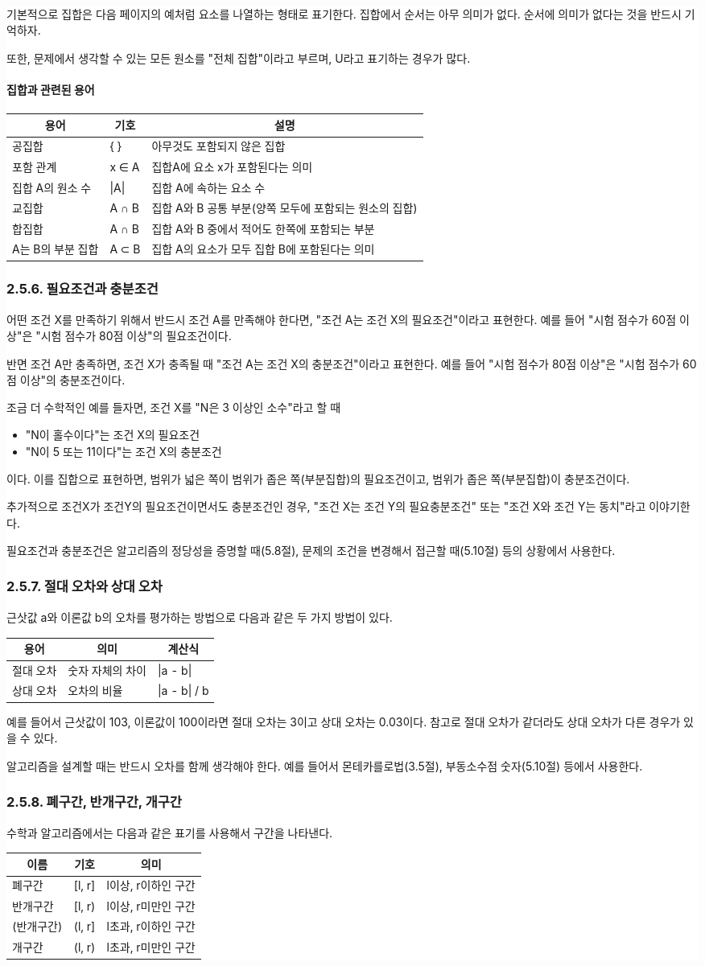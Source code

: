 기본적으로 집합은 다음 페이지의 예처럼 요소를 나열하는 형태로 표기한다. 집합에서 순서는 아무 의미가 없다. 순서에 의미가 없다는 것을 반드시 기억하자.

또한, 문제에서 생각할 수 있는 모든 원소를 "전체 집합"이라고 부르며, U라고 표기하는 경우가 많다. 

#### 집합과 관련된 용어

| 용어              | 기호  | 설명                                                   |
| ----------------- | ----- | ------------------------------------------------------ |
| 공집합            | { }   | 아무것도 포함되지 않은 집합                            |
| 포함 관계         | x ∈ A | 집합A에 요소 x가 포함된다는 의미                       |
| 집합 A의 원소 수  | \|A\| | 집합 A에 속하는 요소 수                                |
| 교집합            | A ∩ B | 집합 A와 B 공통 부분(양쪽 모두에 포함되는 원소의 집합) |
| 합집합            | A ∩ B | 집합 A와 B 중에서 적어도 한쪽에 포함되는 부분          |
| A는 B의 부분 집합 | A ⊂ B | 집합 A의 요소가 모두 집합 B에 포함된다는 의미          |

### 2.5.6. 필요조건과 충분조건

어떤 조건 X를 만족하기 위해서 반드시 조건 A를 만족해야 한다면, "조건 A는 조건 X의 필요조건"이라고 표현한다. 예를 들어 "시험 점수가 60점 이상"은 "시험 점수가 80점 이상"의 필요조건이다.

반면 조건 A만 충족하면, 조건 X가 충족될 때 "조건 A는 조건 X의 충분조건"이라고 표현한다. 예를 들어 "시험 점수가 80점 이상"은 "시험 점수가 60점 이상"의 충분조건이다.

조금 더 수학적인 예를 들자면, 조건 X를 "N은 3 이상인 소수"라고 할 때

* "N이 홀수이다"는 조건 X의 필요조건
* "N이 5 또는 11이다"는 조건 X의 충분조건

이다. 이를 집합으로 표현하면, 범위가 넓은 쪽이 범위가 좁은 쪽(부분집합)의 필요조건이고, 범위가 좁은 쪽(부분집합)이 충분조건이다.

추가적으로 조건X가 조건Y의 필요조건이면서도 충분조건인 경우, "조건 X는 조건 Y의 필요충분조건" 또는 "조건 X와 조건 Y는 동치"라고 이야기한다.

필요조건과 충분조건은 알고리즘의 정당성을 증명할 때(5.8절), 문제의 조건을 변경해서 접근할 때(5.10절) 등의 상황에서 사용한다.

### 2.5.7. 절대 오차와 상대 오차

근삿값 a와 이론값 b의 오차를 평가하는 방법으로 다음과 같은 두 가지 방법이 있다.

| 용어      | 의미             | 계산식        |
| --------- | ---------------- | ------------- |
| 절대 오차 | 숫자 자체의 차이 | \|a - b\|     |
| 상대 오차 | 오차의 비율      | \|a - b\| / b |

예를 들어서 근삿값이 103, 이론값이 100이라면 절대 오차는 3이고 상대 오차는 0.03이다. 참고로 절대 오차가 같더라도 상대 오차가 다른 경우가 있을 수 있다.

알고리즘을 설계할 때는 반드시 오차를 함께 생각해야 한다. 예를 들어서 몬테카를로법(3.5절), 부동소수점 숫자(5.10절) 등에서 사용한다.

### 2.5.8. 폐구간, 반개구간, 개구간

수학과 알고리즘에서는 다음과 같은 표기를 사용해서 구간을 나타낸다.

| 이름       | 기호   | 의미                |
| ---------- | ------ | ------------------- |
| 폐구간     | [l, r] | l이상, r이하인 구간 |
| 반개구간   | [l, r) | l이상, r미만인 구간 |
| (반개구간) | (l, r] | l초과, r이하인 구간 |
| 개구간     | (l, r) | l초과, r미만인 구간 |
